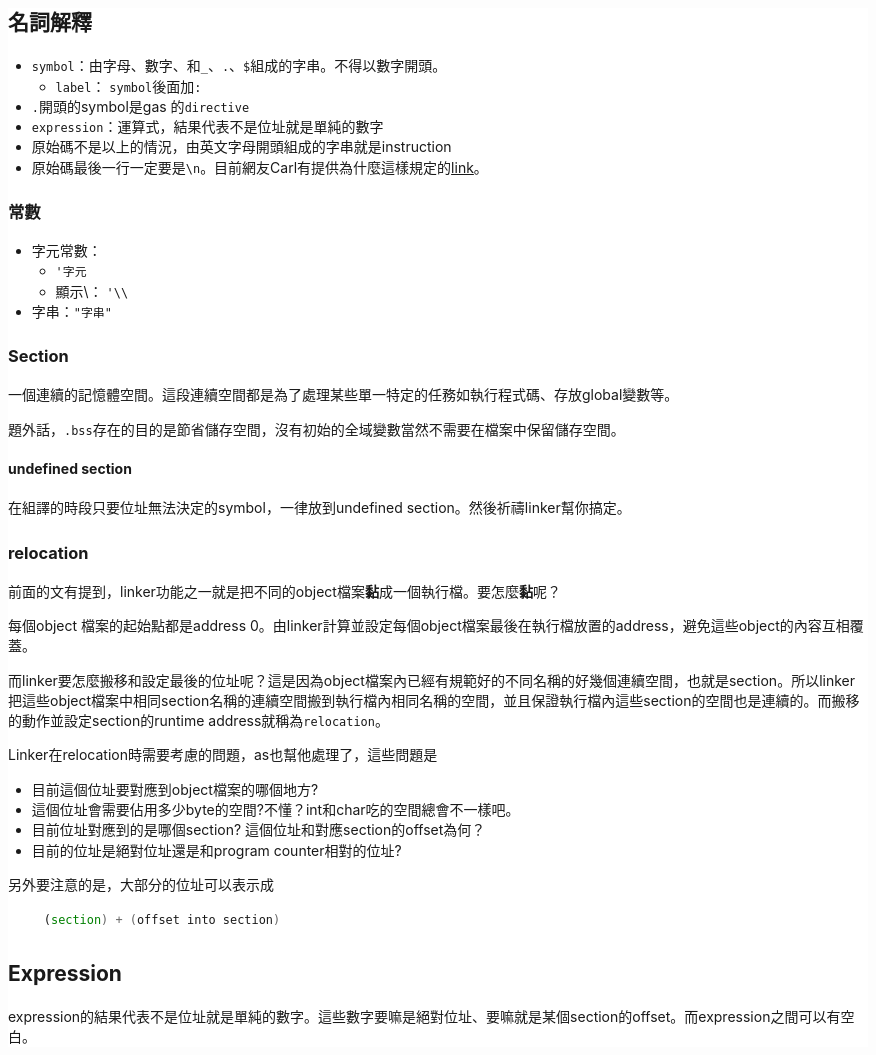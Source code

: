 <a name="as_term"></a>
## 名詞解釋

* `symbol`：由字母、數字、和`_`、`.`、`$`組成的字串。不得以數字開頭。
    * `label`：  `symbol`後面加`:`
* `.`開頭的symbol是gas 的`directive`
* `expression`：運算式，結果代表不是位址就是單純的數字
* 原始碼不是以上的情況，由英文字母開頭組成的字串就是instruction
* 原始碼最後一行一定要是`\n`。目前網友Carl有提供為什麼這樣規定的[link](chrome-extension://klbibkeccnjlkjkiokjodocebajanakg/suspended.html#uri=http://unix.stackexchange.com/questions/18743/whats-the-point-in-adding-a-new-line-to-the-end-of-a-file)。

<a name="as_term_const"></a>
### 常數
* 字元常數：
    * `'字元`
    * 顯示\： `'\\`
* 字串：`"字串"`

<a name="as_term_sec"></a>
### Section
一個連續的記憶體空間。這段連續空間都是為了處理某些單一特定的任務如執行程式碼、存放global變數等。

題外話，`.bss`存在的目的是節省儲存空間，沒有初始的全域變數當然不需要在檔案中保留儲存空間。

<a name="as_term_sec_undef"></a>
#### undefined section
在組譯的時段只要位址無法決定的symbol，一律放到undefined section。然後祈禱linker幫你搞定。

<a name="as_term_rel"></a>  
### relocation
前面的文有提到，linker功能之一就是把不同的object檔案**黏**成一個執行檔。要怎麼**黏**呢？

每個object 檔案的起始點都是address 0。由linker計算並設定每個object檔案最後在執行檔放置的address，避免這些object的內容互相覆蓋。
 
而linker要怎麼搬移和設定最後的位址呢？這是因為object檔案內已經有規範好的不同名稱的好幾個連續空間，也就是section。所以linker把這些object檔案中相同section名稱的連續空間搬到執行檔內相同名稱的空間，並且保證執行檔內這些section的空間也是連續的。而搬移的動作並設定section的runtime address就稱為`relocation`。

Linker在relocation時需要考慮的問題，as也幫他處理了，這些問題是
 
* 目前這個位址要對應到object檔案的哪個地方?
* 這個位址會需要佔用多少byte的空間?不懂？int和char吃的空間總會不一樣吧。
* 目前位址對應到的是哪個section? 這個位址和對應section的offset為何？
* 目前的位址是絕對位址還是和program counter相對的位址?

另外要注意的是，大部分的位址可以表示成
```asm
     (section) + (offset into section)
```
     

<a name="as_expr"></a>
## Expression
expression的結果代表不是位址就是單純的數字。這些數字要嘛是絕對位址、要嘛就是某個section的offset。而expression之間可以有空白。
